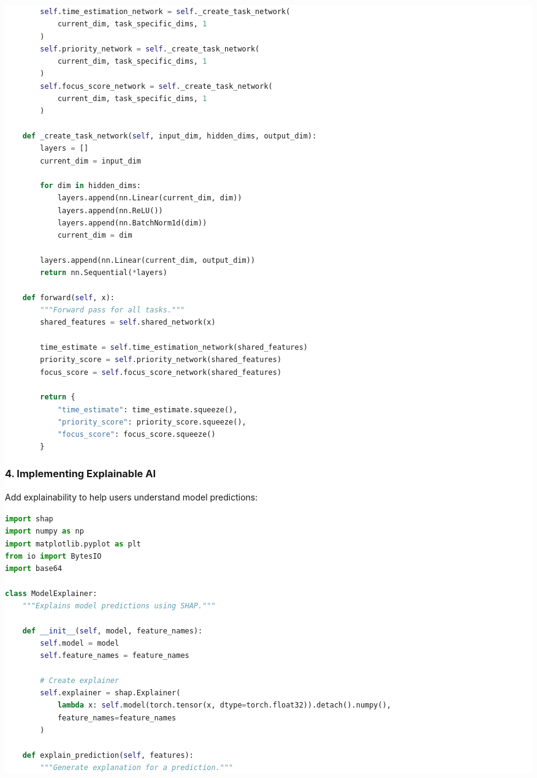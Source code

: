 ```python
        self.time_estimation_network = self._create_task_network(
            current_dim, task_specific_dims, 1
        )
        self.priority_network = self._create_task_network(
            current_dim, task_specific_dims, 1
        )
        self.focus_score_network = self._create_task_network(
            current_dim, task_specific_dims, 1
        )
        
    def _create_task_network(self, input_dim, hidden_dims, output_dim):
        layers = []
        current_dim = input_dim
        
        for dim in hidden_dims:
            layers.append(nn.Linear(current_dim, dim))
            layers.append(nn.ReLU())
            layers.append(nn.BatchNorm1d(dim))
            current_dim = dim
            
        layers.append(nn.Linear(current_dim, output_dim))
        return nn.Sequential(*layers)
        
    def forward(self, x):
        """Forward pass for all tasks."""
        shared_features = self.shared_network(x)
        
        time_estimate = self.time_estimation_network(shared_features)
        priority_score = self.priority_network(shared_features)
        focus_score = self.focus_score_network(shared_features)
        
        return {
            "time_estimate": time_estimate.squeeze(),
            "priority_score": priority_score.squeeze(),
            "focus_score": focus_score.squeeze()
        }
```

### 4. Implementing Explainable AI

Add explainability to help users understand model predictions:

```python
import shap
import numpy as np
import matplotlib.pyplot as plt
from io import BytesIO
import base64

class ModelExplainer:
    """Explains model predictions using SHAP."""
    
    def __init__(self, model, feature_names):
        self.model = model
        self.feature_names = feature_names
        
        # Create explainer
        self.explainer = shap.Explainer(
            lambda x: self.model(torch.tensor(x, dtype=torch.float32)).detach().numpy(),
            feature_names=feature_names
        )
        
    def explain_prediction(self, features):
        """Generate explanation for a prediction."""
```